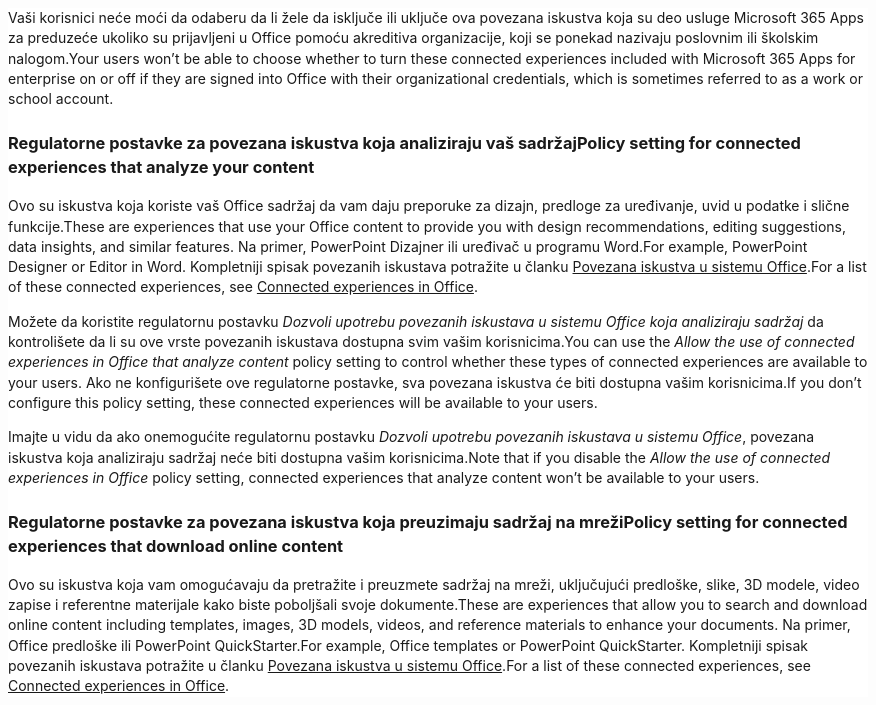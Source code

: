 <span data-ttu-id="02c9f-154">Vaši korisnici neće moći da odaberu da li žele da isključe ili uključe ova povezana iskustva koja su deo usluge Microsoft 365 Apps za preduzeće ukoliko su prijavljeni u Office pomoću akreditiva organizacije, koji se ponekad nazivaju poslovnim ili školskim nalogom.</span><span class="sxs-lookup"><span data-stu-id="02c9f-154">Your users won’t be able to choose whether to turn these connected experiences included with Microsoft 365 Apps for enterprise on or off if they are signed into Office with their organizational credentials, which is sometimes referred to as a work or school account.</span></span>

### <a name="policy-setting-for-connected-experiences-that-analyze-your-content"></a><span data-ttu-id="02c9f-155">Regulatorne postavke za povezana iskustva koja analiziraju vaš sadržaj</span><span class="sxs-lookup"><span data-stu-id="02c9f-155">Policy setting for connected experiences that analyze your content</span></span>

<span data-ttu-id="02c9f-156">Ovo su iskustva koja koriste vaš Office sadržaj da vam daju preporuke za dizajn, predloge za uređivanje, uvid u podatke i slične funkcije.</span><span class="sxs-lookup"><span data-stu-id="02c9f-156">These are experiences that use your Office content to provide you with design recommendations, editing suggestions, data insights, and similar features.</span></span> <span data-ttu-id="02c9f-157">Na primer, PowerPoint Dizajner ili uređivač u programu Word.</span><span class="sxs-lookup"><span data-stu-id="02c9f-157">For example, PowerPoint Designer or Editor in Word.</span></span> <span data-ttu-id="02c9f-158">Kompletniji spisak povezanih iskustava potražite u članku [Povezana iskustva u sistemu Office](connected-experiences.md).</span><span class="sxs-lookup"><span data-stu-id="02c9f-158">For a list of these connected experiences, see [Connected experiences in Office](connected-experiences.md).</span></span>

<span data-ttu-id="02c9f-159">Možete da koristite regulatornu postavku *Dozvoli upotrebu povezanih iskustava u sistemu Office koja analiziraju sadržaj* da kontrolišete da li su ove vrste povezanih iskustava dostupna svim vašim korisnicima.</span><span class="sxs-lookup"><span data-stu-id="02c9f-159">You can use the *Allow the use of connected experiences in Office that analyze content* policy setting to control whether these types of connected experiences are available to your users.</span></span> <span data-ttu-id="02c9f-160">Ako ne konfigurišete ove regulatorne postavke, sva povezana iskustva će biti dostupna vašim korisnicima.</span><span class="sxs-lookup"><span data-stu-id="02c9f-160">If you don’t configure this policy setting, these connected experiences will be available to your users.</span></span>

<span data-ttu-id="02c9f-161">Imajte u vidu da ako onemogućite regulatornu postavku *Dozvoli upotrebu povezanih iskustava u sistemu Office*, povezana iskustva koja analiziraju sadržaj neće biti dostupna vašim korisnicima.</span><span class="sxs-lookup"><span data-stu-id="02c9f-161">Note that if you disable the *Allow the use of connected experiences in Office* policy setting, connected experiences that analyze content won’t be available to your users.</span></span>

### <a name="policy-setting-for-connected-experiences-that-download-online-content"></a><span data-ttu-id="02c9f-162">Regulatorne postavke za povezana iskustva koja preuzimaju sadržaj na mreži</span><span class="sxs-lookup"><span data-stu-id="02c9f-162">Policy setting for connected experiences that download online content</span></span>

<span data-ttu-id="02c9f-163">Ovo su iskustva koja vam omogućavaju da pretražite i preuzmete sadržaj na mreži, uključujući predloške, slike, 3D modele, video zapise i referentne materijale kako biste poboljšali svoje dokumente.</span><span class="sxs-lookup"><span data-stu-id="02c9f-163">These are experiences that allow you to search and download online content including templates, images, 3D models, videos, and reference materials to enhance your documents.</span></span> <span data-ttu-id="02c9f-164">Na primer, Office predloške ili PowerPoint QuickStarter.</span><span class="sxs-lookup"><span data-stu-id="02c9f-164">For example, Office templates or PowerPoint QuickStarter.</span></span> <span data-ttu-id="02c9f-165">Kompletniji spisak povezanih iskustava potražite u članku [Povezana iskustva u sistemu Office](connected-experiences.md).</span><span class="sxs-lookup"><span data-stu-id="02c9f-165">For a list of these connected experiences, see [Connected experiences in Office](connected-experiences.md).</span></span>
